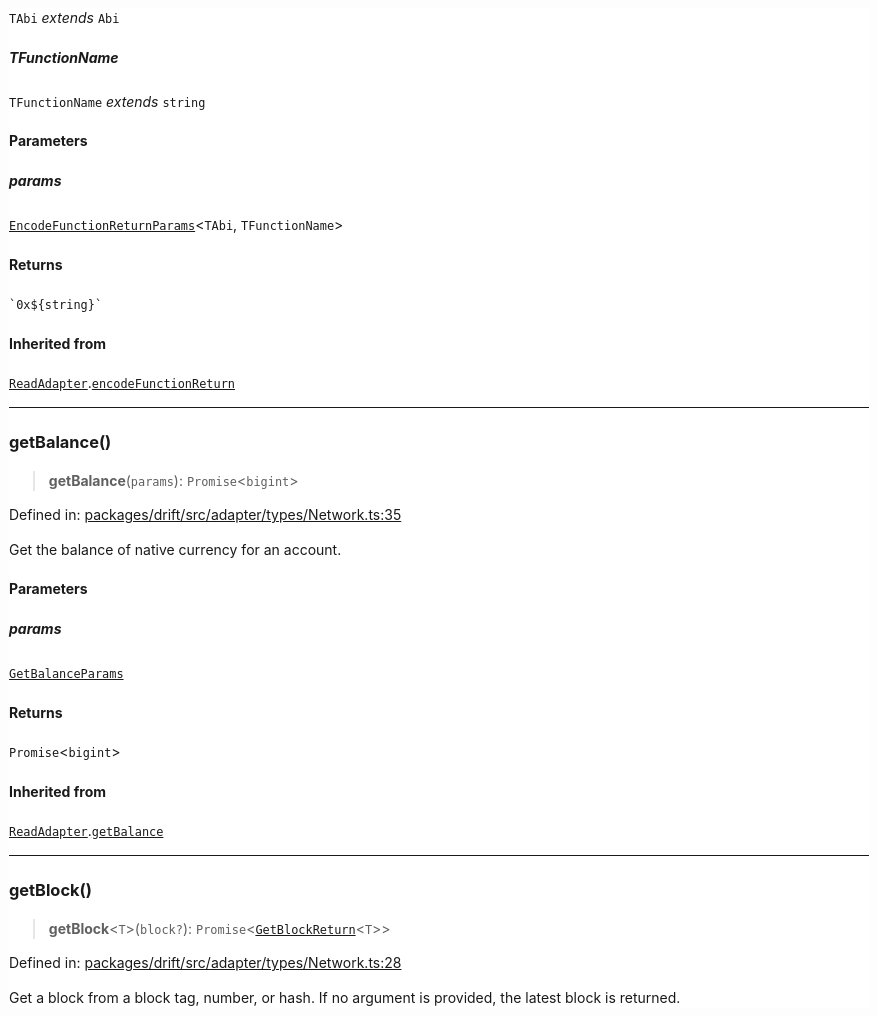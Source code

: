 `TAbi` *extends* `Abi`

##### TFunctionName

`TFunctionName` *extends* `string`

#### Parameters

##### params

[`EncodeFunctionReturnParams`](EncodeFunctionReturnParams.md)\<`TAbi`, `TFunctionName`\>

#### Returns

`` `0x${string}` ``

#### Inherited from

[`ReadAdapter`](ReadAdapter.md).[`encodeFunctionReturn`](ReadAdapter.md#encodefunctionreturn)

***

### getBalance()

> **getBalance**(`params`): `Promise`\<`bigint`\>

Defined in: [packages/drift/src/adapter/types/Network.ts:35](https://github.com/delvtech/drift/blob/95370f81f9813e8d583ed884b0b07657be0d8f2c/packages/drift/src/adapter/types/Network.ts#L35)

Get the balance of native currency for an account.

#### Parameters

##### params

[`GetBalanceParams`](GetBalanceParams.md)

#### Returns

`Promise`\<`bigint`\>

#### Inherited from

[`ReadAdapter`](ReadAdapter.md).[`getBalance`](ReadAdapter.md#getbalance)

***

### getBlock()

> **getBlock**\<`T`\>(`block?`): `Promise`\<[`GetBlockReturn`](../type-aliases/GetBlockReturn.md)\<`T`\>\>

Defined in: [packages/drift/src/adapter/types/Network.ts:28](https://github.com/delvtech/drift/blob/95370f81f9813e8d583ed884b0b07657be0d8f2c/packages/drift/src/adapter/types/Network.ts#L28)

Get a block from a block tag, number, or hash. If no argument is provided,
the latest block is returned.
